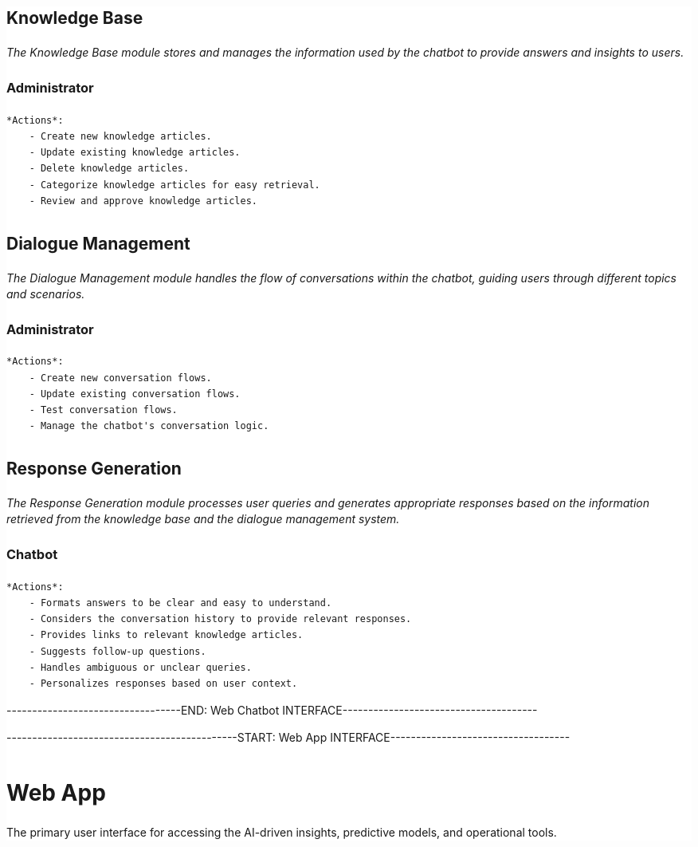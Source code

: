 ## Knowledge Base

*The Knowledge Base module stores and manages the information used by the chatbot to provide answers and insights to users.*

### Administrator
    *Actions*:
        - Create new knowledge articles.
        - Update existing knowledge articles.
        - Delete knowledge articles.
        - Categorize knowledge articles for easy retrieval.
        - Review and approve knowledge articles.

## Dialogue Management

*The Dialogue Management module handles the flow of conversations within the chatbot, guiding users through different topics and scenarios.*

### Administrator
    *Actions*:
        - Create new conversation flows.
        - Update existing conversation flows.
        - Test conversation flows.
        - Manage the chatbot's conversation logic.

## Response Generation

*The Response Generation module processes user queries and generates appropriate responses based on the information retrieved from the knowledge base and the dialogue management system.*

### Chatbot
    *Actions*:
        - Formats answers to be clear and easy to understand.
        - Considers the conversation history to provide relevant responses.
        - Provides links to relevant knowledge articles.
        - Suggests follow-up questions.
        - Handles ambiguous or unclear queries.
        - Personalizes responses based on user context.
----------------------------------END: Web Chatbot INTERFACE--------------------------------------




---------------------------------------------START: Web App INTERFACE-----------------------------------

# Web App
The primary user interface for accessing the AI-driven insights, predictive models, and operational tools.
